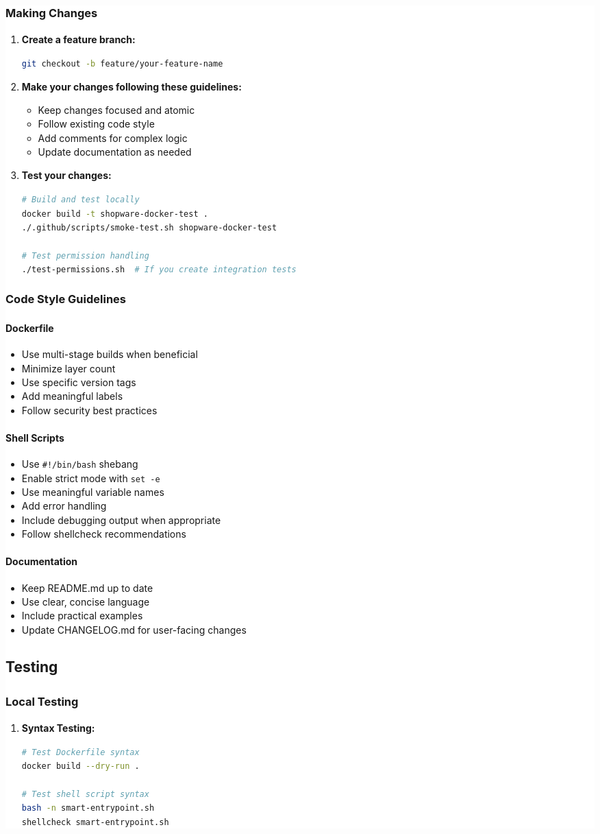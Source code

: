 ### Making Changes

1. **Create a feature branch:**
   ```bash
   git checkout -b feature/your-feature-name
   ```

2. **Make your changes following these guidelines:**
   - Keep changes focused and atomic
   - Follow existing code style
   - Add comments for complex logic
   - Update documentation as needed

3. **Test your changes:**
   ```bash
   # Build and test locally
   docker build -t shopware-docker-test .
   ./.github/scripts/smoke-test.sh shopware-docker-test
   
   # Test permission handling
   ./test-permissions.sh  # If you create integration tests
   ```

### Code Style Guidelines

#### Dockerfile
- Use multi-stage builds when beneficial
- Minimize layer count
- Use specific version tags
- Add meaningful labels
- Follow security best practices

#### Shell Scripts
- Use `#!/bin/bash` shebang
- Enable strict mode with `set -e`
- Use meaningful variable names
- Add error handling
- Include debugging output when appropriate
- Follow shellcheck recommendations

#### Documentation
- Keep README.md up to date
- Use clear, concise language
- Include practical examples
- Update CHANGELOG.md for user-facing changes

## Testing

### Local Testing

1. **Syntax Testing:**
   ```bash
   # Test Dockerfile syntax
   docker build --dry-run .
   
   # Test shell script syntax
   bash -n smart-entrypoint.sh
   shellcheck smart-entrypoint.sh
   ```
